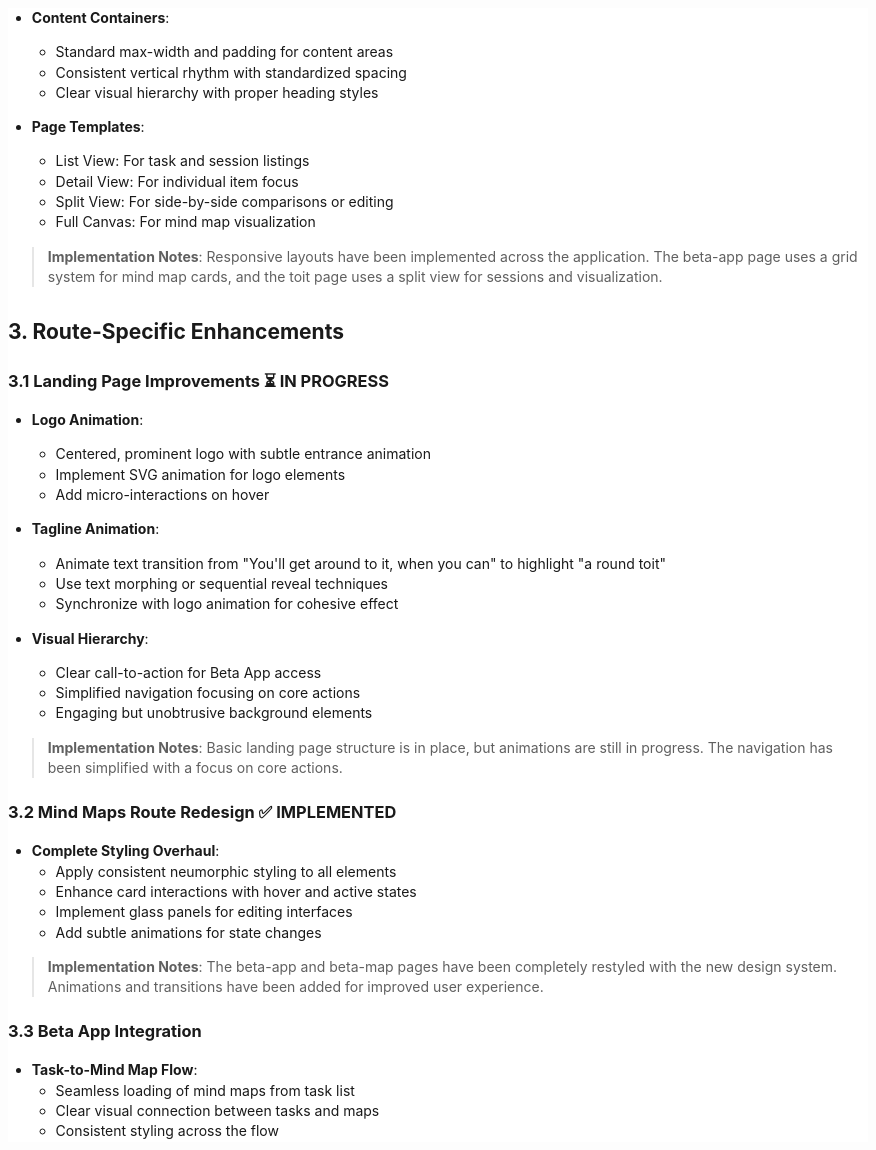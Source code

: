 - **Content Containers**:
  - Standard max-width and padding for content areas
  - Consistent vertical rhythm with standardized spacing
  - Clear visual hierarchy with proper heading styles

- **Page Templates**:
  - List View: For task and session listings
  - Detail View: For individual item focus
  - Split View: For side-by-side comparisons or editing
  - Full Canvas: For mind map visualization

> **Implementation Notes**: Responsive layouts have been implemented across the application. The beta-app page uses a grid system for mind map cards, and the toit page uses a split view for sessions and visualization.

## 3. Route-Specific Enhancements

### 3.1 Landing Page Improvements ⏳ IN PROGRESS

- **Logo Animation**:
  - Centered, prominent logo with subtle entrance animation
  - Implement SVG animation for logo elements
  - Add micro-interactions on hover

- **Tagline Animation**:
  - Animate text transition from "You'll get around to it, when you can" to highlight "a round toit"
  - Use text morphing or sequential reveal techniques
  - Synchronize with logo animation for cohesive effect

- **Visual Hierarchy**:
  - Clear call-to-action for Beta App access
  - Simplified navigation focusing on core actions
  - Engaging but unobtrusive background elements

> **Implementation Notes**: Basic landing page structure is in place, but animations are still in progress. The navigation has been simplified with a focus on core actions.

### 3.2 Mind Maps Route Redesign ✅ IMPLEMENTED

- **Complete Styling Overhaul**:
  - Apply consistent neumorphic styling to all elements
  - Enhance card interactions with hover and active states
  - Implement glass panels for editing interfaces
  - Add subtle animations for state changes

> **Implementation Notes**: The beta-app and beta-map pages have been completely restyled with the new design system. Animations and transitions have been added for improved user experience.

### 3.3 Beta App Integration

- **Task-to-Mind Map Flow**:
  - Seamless loading of mind maps from task list
  - Clear visual connection between tasks and maps
  - Consistent styling across the flow
